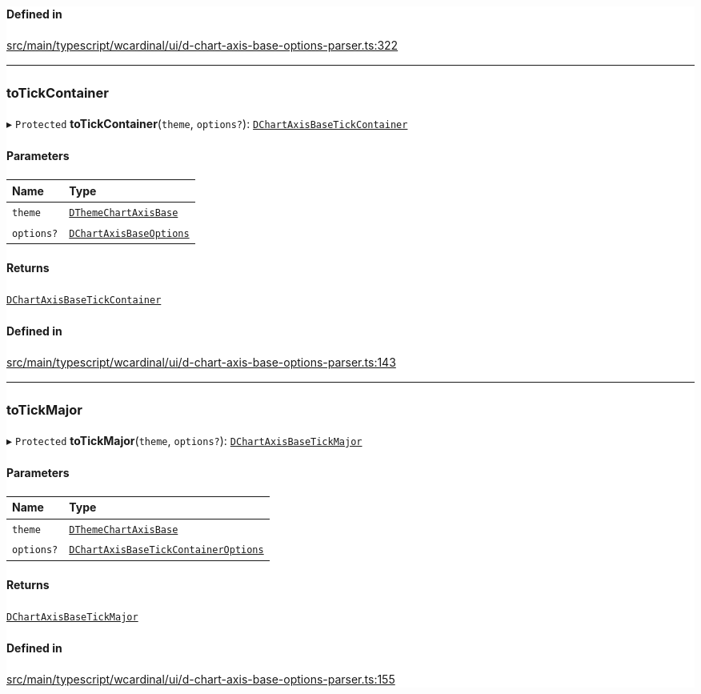 #### Defined in

[src/main/typescript/wcardinal/ui/d-chart-axis-base-options-parser.ts:322](https://github.com/winter-cardinal/winter-cardinal-ui/blob/v0.205.1/src/main/typescript/wcardinal/ui/d-chart-axis-base-options-parser.ts#L322)

___

### toTickContainer

▸ `Protected` **toTickContainer**(`theme`, `options?`): [`DChartAxisBaseTickContainer`](../interfaces/DChartAxisBaseTickContainer.md)

#### Parameters

| Name | Type |
| :------ | :------ |
| `theme` | [`DThemeChartAxisBase`](../interfaces/DThemeChartAxisBase.md) |
| `options?` | [`DChartAxisBaseOptions`](../interfaces/DChartAxisBaseOptions.md) |

#### Returns

[`DChartAxisBaseTickContainer`](../interfaces/DChartAxisBaseTickContainer.md)

#### Defined in

[src/main/typescript/wcardinal/ui/d-chart-axis-base-options-parser.ts:143](https://github.com/winter-cardinal/winter-cardinal-ui/blob/v0.205.1/src/main/typescript/wcardinal/ui/d-chart-axis-base-options-parser.ts#L143)

___

### toTickMajor

▸ `Protected` **toTickMajor**(`theme`, `options?`): [`DChartAxisBaseTickMajor`](../interfaces/DChartAxisBaseTickMajor.md)

#### Parameters

| Name | Type |
| :------ | :------ |
| `theme` | [`DThemeChartAxisBase`](../interfaces/DThemeChartAxisBase.md) |
| `options?` | [`DChartAxisBaseTickContainerOptions`](../interfaces/DChartAxisBaseTickContainerOptions.md) |

#### Returns

[`DChartAxisBaseTickMajor`](../interfaces/DChartAxisBaseTickMajor.md)

#### Defined in

[src/main/typescript/wcardinal/ui/d-chart-axis-base-options-parser.ts:155](https://github.com/winter-cardinal/winter-cardinal-ui/blob/v0.205.1/src/main/typescript/wcardinal/ui/d-chart-axis-base-options-parser.ts#L155)
